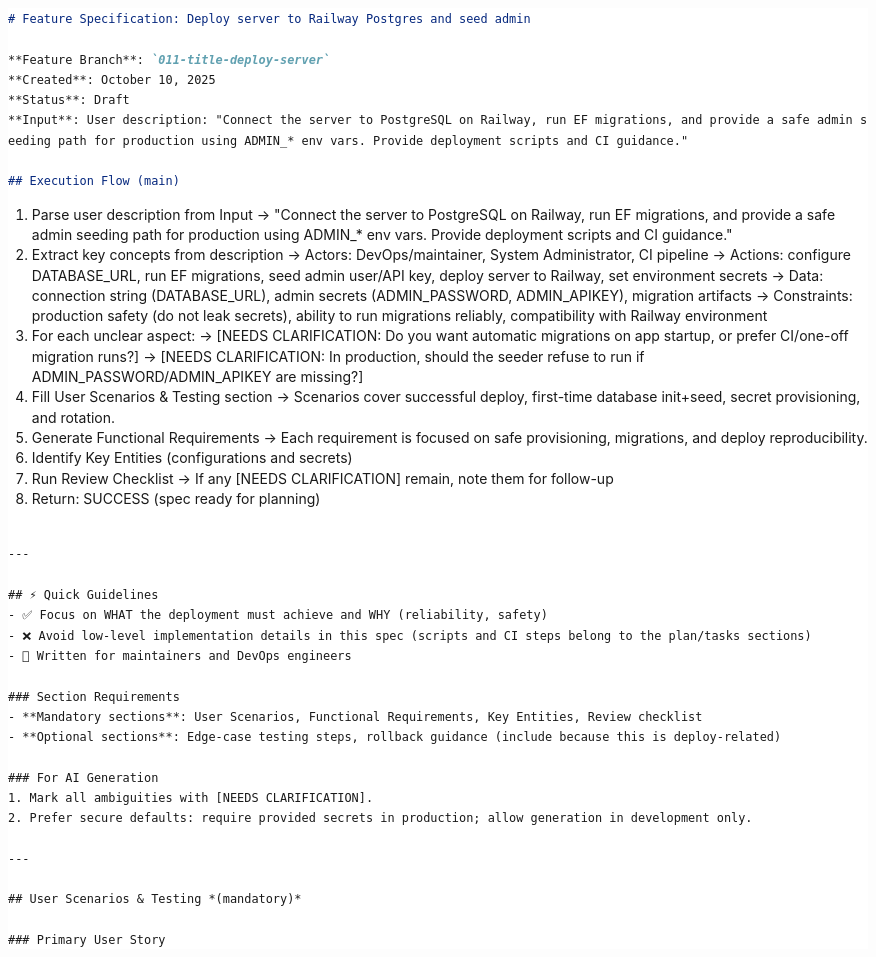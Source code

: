 ```markdown
# Feature Specification: Deploy server to Railway Postgres and seed admin

**Feature Branch**: `011-title-deploy-server`  
**Created**: October 10, 2025  
**Status**: Draft  
**Input**: User description: "Connect the server to PostgreSQL on Railway, run EF migrations, and provide a safe admin seeding path for production using ADMIN_* env vars. Provide deployment scripts and CI guidance."

## Execution Flow (main)
```
1. Parse user description from Input
   → "Connect the server to PostgreSQL on Railway, run EF migrations, and provide a safe admin seeding path for production using ADMIN_* env vars. Provide deployment scripts and CI guidance."
2. Extract key concepts from description
   → Actors: DevOps/maintainer, System Administrator, CI pipeline
   → Actions: configure DATABASE_URL, run EF migrations, seed admin user/API key, deploy server to Railway, set environment secrets
   → Data: connection string (DATABASE_URL), admin secrets (ADMIN_PASSWORD, ADMIN_APIKEY), migration artifacts
   → Constraints: production safety (do not leak secrets), ability to run migrations reliably, compatibility with Railway environment
3. For each unclear aspect:
   → [NEEDS CLARIFICATION: Do you want automatic migrations on app startup, or prefer CI/one-off migration runs?]
   → [NEEDS CLARIFICATION: In production, should the seeder refuse to run if ADMIN_PASSWORD/ADMIN_APIKEY are missing?]
4. Fill User Scenarios & Testing section
   → Scenarios cover successful deploy, first-time database init+seed, secret provisioning, and rotation.
5. Generate Functional Requirements
   → Each requirement is focused on safe provisioning, migrations, and deploy reproducibility.
6. Identify Key Entities (configurations and secrets)
7. Run Review Checklist
   → If any [NEEDS CLARIFICATION] remain, note them for follow-up
8. Return: SUCCESS (spec ready for planning)
```

---

## ⚡ Quick Guidelines
- ✅ Focus on WHAT the deployment must achieve and WHY (reliability, safety)
- ❌ Avoid low-level implementation details in this spec (scripts and CI steps belong to the plan/tasks sections)
- 👥 Written for maintainers and DevOps engineers

### Section Requirements
- **Mandatory sections**: User Scenarios, Functional Requirements, Key Entities, Review checklist
- **Optional sections**: Edge-case testing steps, rollback guidance (include because this is deploy-related)

### For AI Generation
1. Mark all ambiguities with [NEEDS CLARIFICATION].
2. Prefer secure defaults: require provided secrets in production; allow generation in development only.

---

## User Scenarios & Testing *(mandatory)*

### Primary User Story
```
